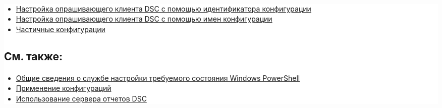 * [Настройка опрашивающего клиента DSC с помощью идентификатора конфигурации](pullClientConfigID.md)
* [Настройка опрашивающего клиента DSC с помощью имен конфигурации](pullClientConfigNames.md)
* [Частичные конфигурации](partialConfigs.md)


## См. также:
* [Общие сведения о службе настройки требуемого состояния Windows PowerShell](overview.md)
* [Применение конфигураций](enactingConfigurations.md)
* [Использование сервера отчетов DSC](reportServer.md)





